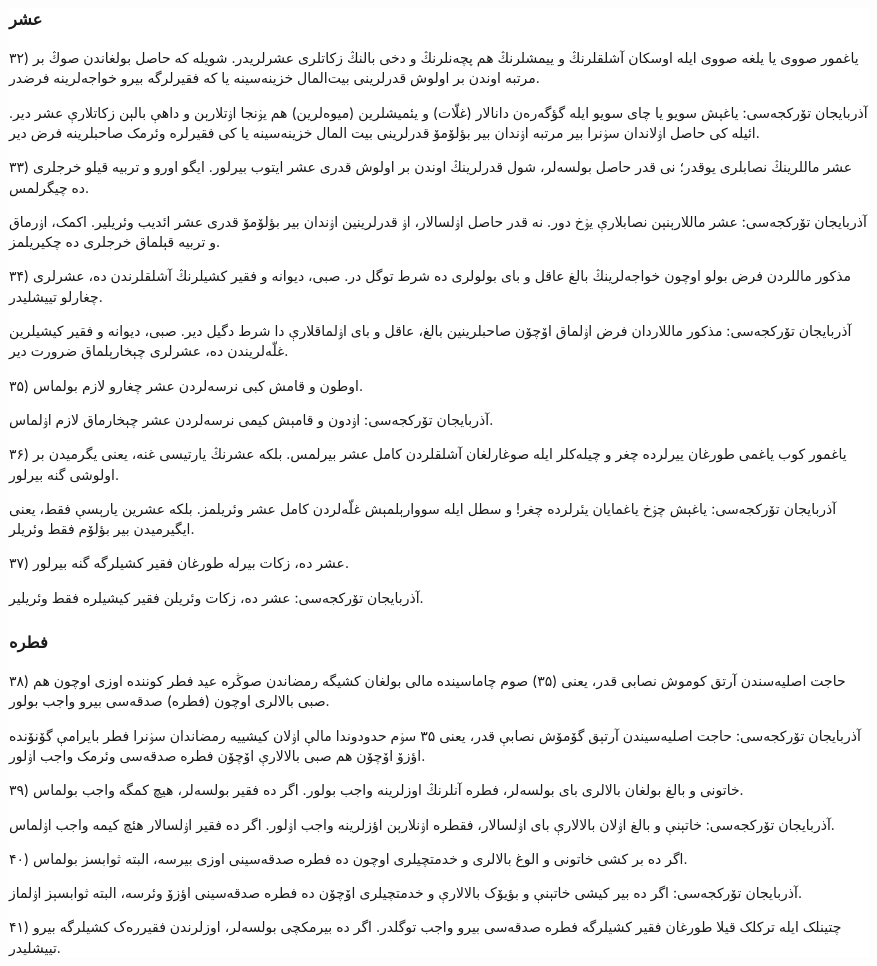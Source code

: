 ### عشر

۳۲) یاغمور صووی یا یلغه صووی ایله اوسکان آشلقلرنڭ و ییمشلرنڭ هم پچه‌نلرنڭ و دخی بالنڭ زکاتلری عشرلریدر. شویله که حاصل بولغاندن صوڭ بر مرتبه اوندن بر اولوش قدرلرینی بیت‌المال خزینه‌سینه یا که فقیرلرگه بیرو خواجه‌لرینه فرضدر.

آذربایجان تۆرکجه‌سی: یاغېش سویو یا چای سویو ایله گؤگه‌ره‌ن دانالار (غلّات) و یئمیشلرین (میوه‌لرین) هم یۏنجا اۏتلارېن و داهې بالېن زکاتلارې عشر دیر. ائیله کی حاصل اۏلاندان سۏنرا بیر مرتبه اۏندان بیر بؤلۆمۆ قدرلرینی بیت المال خزینه‌سینه یا کی فقیرلره وئرمک صاحبلرینه فرض دیر.

۳۳) عشر ماللرینڭ نصابلری یوقدر؛ نی قدر حاصل بولسه‌لر، شول قدرلرینڭ اوندن بر اولوش قدری عشر ایتوب بیرلور. ایگو اورو و تربیه قیلو خرجلری ده چیگرلمس.

آذربایجان تۆرکجه‌سی: عشر ماللارېنېن نصابلارې یۏخ دور. نه قدر حاصل اۏلسالار، اۏ قدرلرینین اۏندان بیر بؤلۆمۆ قدری عشر ائدیب وئریلیر. اکمک، اۏرماق و تربیه قېلماق خرجلری ده چکیریلمز.

۳۴) مذکور ماللردن فرض بولو اوچون خواجه‌لرینڭ بالغ عاقل و بای بولولری ده شرط توگل در. صبی، دیوانه و فقیر کشیلرنڭ آشلقلرندن ده، عشرلری چغارلو تییشلیدر.

آذربایجان تۆرکجه‌سی: مذکور ماللاردان فرض اۏلماق اۆچۆن صاحبلرینین بالغ، عاقل و بای اۏلماقلارې دا شرط دگیل دیر. صبی، دیوانه و فقیر کیشیلرین غلّه‌لریندن ده، عشرلری چېخارېلماق ضرورت دیر.

۳۵) اوطون و قامش کبی نرسه‌لردن عشر چغارو لازم بولماس.

آذربایجان تۆرکجه‌سی: اۏدون و قامېش کیمی نرسه‌لردن عشر چېخارماق لازم اۏلماس.

۳۶) یاغمور کوب یاغمی طورغان ییرلرده چغر و چیله‌کلر ایله صوغارلغان آشلقلردن کامل عشر بیرلمس. بلکه عشرنڭ یارتیسی غنه، یعنی یگرمیدن بر اولوشی گنه بیرلور.

آذربایجان تۆرکجه‌سی: یاغېش چۏخ یاغمایان یئرلرده چغر! و سطل ایله سووارېلمېش غلّه‌لردن کامل عشر وئریلمز. بلکه عشرین یارېسې فقط، یعنی ایگیرمیدن بیر بؤلۆم فقط وئریلر.

۳۷) عشر ده، زکات بیرله طورغان فقیر کشیلرگه گنه بیرلور.

آذربایجان تۆرکجه‌سی: عشر ده، زکات وئریلن فقیر کیشیلره فقط وئریلیر.

### فطره

۳۸) حاجت اصلیه‌سندن آرتق کوموش نصابی قدر، یعنی (۳۵) صوم چاماسینده مالی بولغان کشیگه رمضاندن صوڭره عید فطر کوننده اوزی اوچون هم صبی بالالری اوچون (فطره) صدقه‌سی بیرو واجب بولور.

آذربایجان تۆرکجه‌سی: حاجت اصلیه‌سیندن آرتېق گۆمۆش نصابې قدر، یعنی ۳۵ سۏم حدودوندا مالې اۏلان کیشییه رمضاندان سۏنرا فطر بایرامې گۆنۆنده اؤزۆ اۆچۆن هم صبی بالالارې اۆچۆن فطره صدقه‌سی وئرمک واجب اۏلور.

۳۹) خاتونی و بالغ بولغان بالالری بای بولسه‌لر، فطره آنلرنڭ اوزلرینه واجب بولور. اگر ده فقیر بولسه‌لر، هیچ کمگه واجب بولماس.

آذربایجان تۆرکجه‌سی: خاتېنې و بالغ اۏلان بالالارې بای اۏلسالار، فقطره اۏنلارېن اؤزلرینه واجب اۏلور. اگر ده فقیر اۏلسالار هئچ کیمه واجب اۏلماس.

۴۰) اگر ده بر کشی خاتونی و الوغ بالالری و خدمتچیلری اوچون ده فطره صدقه‌سینی اوزی بیرسه، البته ثوابسز بولماس.

آذربایجان تۆرکجه‌سی: اگر ده بیر کیشی خاتېنې و بؤیۆک بالالارې و خدمتچیلری اۆچۆن ده فطره صدقه‌سینی اؤزۆ وئرسه، البته ثوابسېز اۏلماز.

۴۱) چتینلک ایله ترکلک قیلا طورغان فقیر کشیلرگه فطره صدقه‌سی بیرو واجب توگلدر. اگر ده بیرمکچی بولسه‌لر، اوزلرندن فقیرره‌ک کشیلرگه بیرو تییشلیدر.
